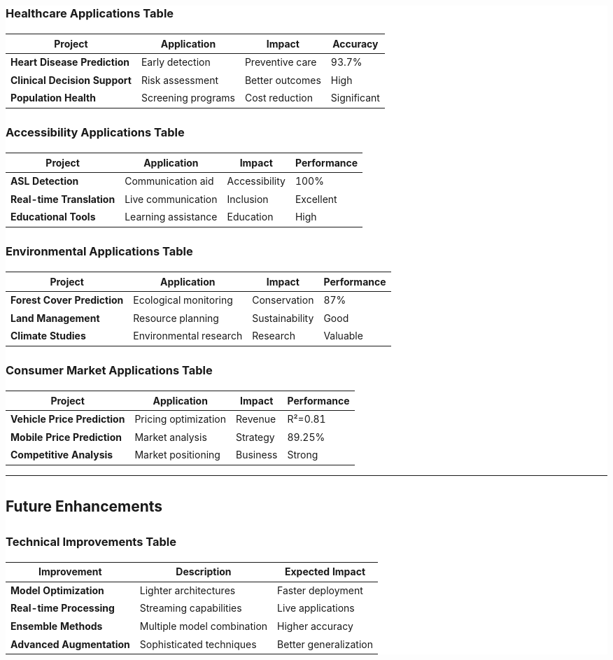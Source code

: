 ### Healthcare Applications Table

| Project | Application | Impact | Accuracy |
|---------|-------------|--------|----------|
| **Heart Disease Prediction** | Early detection | Preventive care | 93.7% |
| **Clinical Decision Support** | Risk assessment | Better outcomes | High |
| **Population Health** | Screening programs | Cost reduction | Significant |

### Accessibility Applications Table

| Project | Application | Impact | Performance |
|---------|-------------|--------|-------------|
| **ASL Detection** | Communication aid | Accessibility | 100% |
| **Real-time Translation** | Live communication | Inclusion | Excellent |
| **Educational Tools** | Learning assistance | Education | High |

### Environmental Applications Table

| Project | Application | Impact | Performance |
|---------|-------------|--------|-------------|
| **Forest Cover Prediction** | Ecological monitoring | Conservation | 87% |
| **Land Management** | Resource planning | Sustainability | Good |
| **Climate Studies** | Environmental research | Research | Valuable |

### Consumer Market Applications Table

| Project | Application | Impact | Performance |
|---------|-------------|--------|-------------|
| **Vehicle Price Prediction** | Pricing optimization | Revenue | R²=0.81 |
| **Mobile Price Prediction** | Market analysis | Strategy | 89.25% |
| **Competitive Analysis** | Market positioning | Business | Strong |

---

## Future Enhancements

### Technical Improvements Table

| Improvement | Description | Expected Impact |
|-------------|-------------|-----------------|
| **Model Optimization** | Lighter architectures | Faster deployment |
| **Real-time Processing** | Streaming capabilities | Live applications |
| **Ensemble Methods** | Multiple model combination | Higher accuracy |
| **Advanced Augmentation** | Sophisticated techniques | Better generalization |
